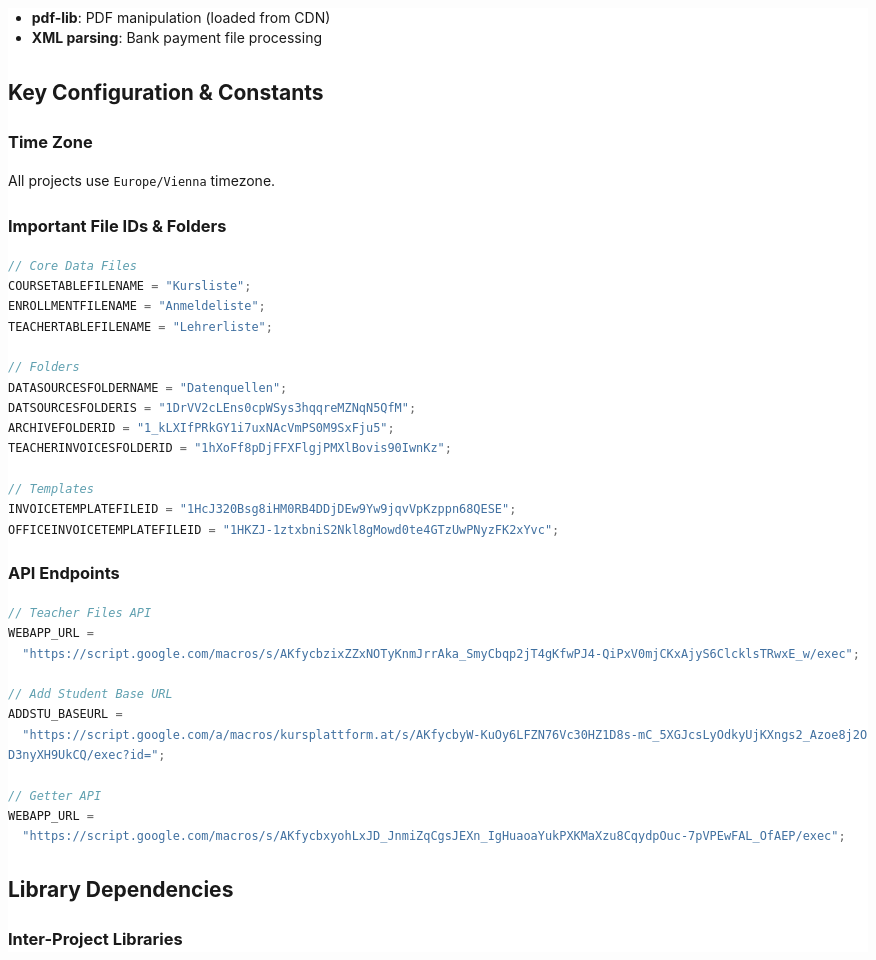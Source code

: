 - **pdf-lib**: PDF manipulation (loaded from CDN)
- **XML parsing**: Bank payment file processing

## Key Configuration & Constants

### Time Zone

All projects use `Europe/Vienna` timezone.

### Important File IDs & Folders

```javascript
// Core Data Files
COURSETABLEFILENAME = "Kursliste";
ENROLLMENTFILENAME = "Anmeldeliste";
TEACHERTABLEFILENAME = "Lehrerliste";

// Folders
DATASOURCESFOLDERNAME = "Datenquellen";
DATSOURCESFOLDERIS = "1DrVV2cLEns0cpWSys3hqqreMZNqN5QfM";
ARCHIVEFOLDERID = "1_kLXIfPRkGY1i7uxNAcVmPS0M9SxFju5";
TEACHERINVOICESFOLDERID = "1hXoFf8pDjFFXFlgjPMXlBovis90IwnKz";

// Templates
INVOICETEMPLATEFILEID = "1HcJ320Bsg8iHM0RB4DDjDEw9Yw9jqvVpKzppn68QESE";
OFFICEINVOICETEMPLATEFILEID = "1HKZJ-1ztxbniS2Nkl8gMowd0te4GTzUwPNyzFK2xYvc";
```

### API Endpoints

```javascript
// Teacher Files API
WEBAPP_URL =
  "https://script.google.com/macros/s/AKfycbzixZZxNOTyKnmJrrAka_SmyCbqp2jT4gKfwPJ4-QiPxV0mjCKxAjyS6ClcklsTRwxE_w/exec";

// Add Student Base URL
ADDSTU_BASEURL =
  "https://script.google.com/a/macros/kursplattform.at/s/AKfycbyW-KuOy6LFZN76Vc30HZ1D8s-mC_5XGJcsLyOdkyUjKXngs2_Azoe8j2OD3nyXH9UkCQ/exec?id=";

// Getter API
WEBAPP_URL =
  "https://script.google.com/macros/s/AKfycbxyohLxJD_JnmiZqCgsJEXn_IgHuaoaYukPXKMaXzu8CqydpOuc-7pVPEwFAL_OfAEP/exec";
```

## Library Dependencies

### Inter-Project Libraries
